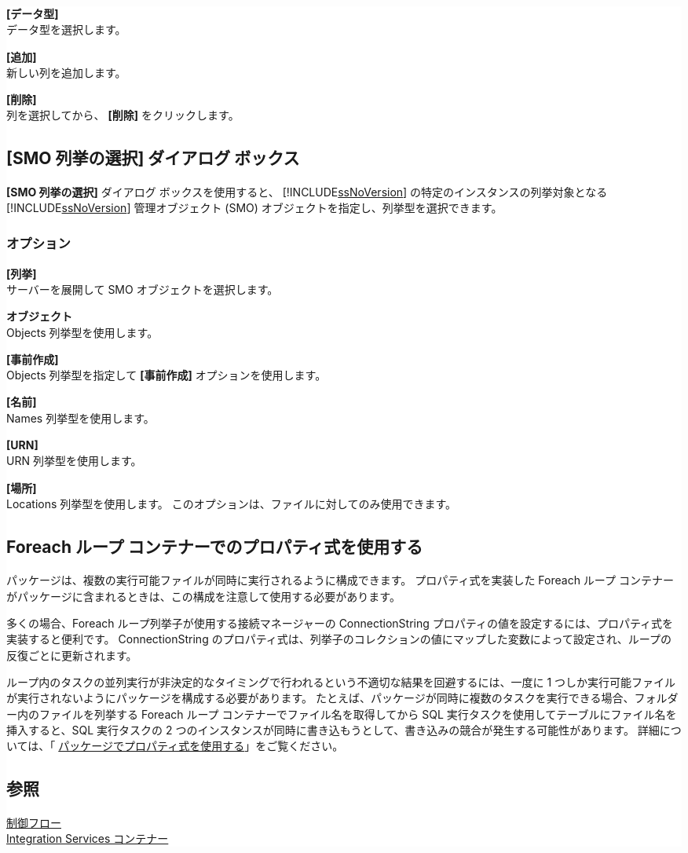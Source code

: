  **[データ型]**  
 データ型を選択します。  
  
 **[追加]**  
 新しい列を追加します。  
  
 **[削除]**  
 列を選択してから、 **[削除]** をクリックします。  
 
 ## <a name="select-smo-enumeration-dialog-box"></a>[SMO 列挙の選択] ダイアログ ボックス
**[SMO 列挙の選択]** ダイアログ ボックスを使用すると、 [!INCLUDE[ssNoVersion](../../includes/ssnoversion-md.md)] の特定のインスタンスの列挙対象となる [!INCLUDE[ssNoVersion](../../includes/ssnoversion-md.md)] 管理オブジェクト (SMO) オブジェクトを指定し、列挙型を選択できます。  
  
### <a name="options"></a>オプション  
 **[列挙]**  
 サーバーを展開して SMO オブジェクトを選択します。  
  
 **オブジェクト**  
 Objects 列挙型を使用します。  
  
 **[事前作成]**  
 Objects 列挙型を指定して **[事前作成]** オプションを使用します。  
  
 **[名前]**  
 Names 列挙型を使用します。  
  
 **[URN]**  
 URN 列挙型を使用します。  
  
 **[場所]**  
 Locations 列挙型を使用します。 このオプションは、ファイルに対してのみ使用できます。  

## <a name="use-property-expressions-with-foreach-loop-containers"></a>Foreach ループ コンテナーでのプロパティ式を使用する  
 パッケージは、複数の実行可能ファイルが同時に実行されるように構成できます。 プロパティ式を実装した Foreach ループ コンテナーがパッケージに含まれるときは、この構成を注意して使用する必要があります。  
  
 多くの場合、Foreach ループ列挙子が使用する接続マネージャーの ConnectionString プロパティの値を設定するには、プロパティ式を実装すると便利です。 ConnectionString のプロパティ式は、列挙子のコレクションの値にマップした変数によって設定され、ループの反復ごとに更新されます。  
  
 ループ内のタスクの並列実行が非決定的なタイミングで行われるという不適切な結果を回避するには、一度に 1 つしか実行可能ファイルが実行されないようにパッケージを構成する必要があります。 たとえば、パッケージが同時に複数のタスクを実行できる場合、フォルダー内のファイルを列挙する Foreach ループ コンテナーでファイル名を取得してから SQL 実行タスクを使用してテーブルにファイル名を挿入すると、SQL 実行タスクの 2 つのインスタンスが同時に書き込もうとして、書き込みの競合が発生する可能性があります。 詳細については、「 [パッケージでプロパティ式を使用する](../../integration-services/expressions/use-property-expressions-in-packages.md)」をご覧ください。  

## <a name="see-also"></a>参照  
 [制御フロー](../../integration-services/control-flow/control-flow.md)   
 [Integration Services コンテナー](../../integration-services/control-flow/integration-services-containers.md)  
  
  
